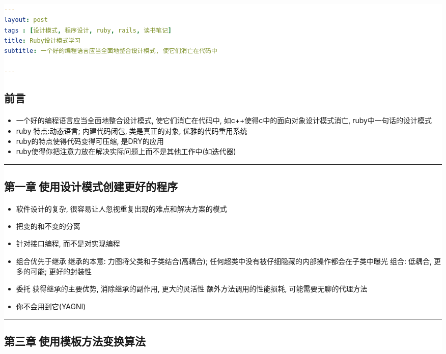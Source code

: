 ```yaml
---
layout: post
tags : [设计模式, 程序设计, ruby, rails, 读书笔记]
title: Ruby设计模式学习
subtitle: 一个好的编程语言应当全面地整合设计模式, 使它们消亡在代码中

---
```


## 前言

* 一个好的编程语言应当全面地整合设计模式, 使它们消亡在代码中, 如c++使得c中的面向对象设计模式消亡, ruby中一句话的设计模式
* ruby 特点:动态语言; 内建代码闭包, 类是真正的对象, 优雅的代码重用系统
* ruby的特点使得代码变得可压缩, 是DRY的应用
* ruby使得你把注意力放在解决实际问题上而不是其他工作中(如迭代器)

---

## 第一章 使用设计模式创建更好的程序

* 软件设计的复杂, 很容易让人忽视重复出现的难点和解决方案的模式
* 把变的和不变的分离
* 针对接口编程, 而不是对实现编程
* 组合优先于继承
  继承的本意: 力图将父类和子类结合(高耦合); 任何超类中没有被仔细隐藏的内部操作都会在子类中曝光
  组合: 低耦合, 更多的可能; 更好的封装性
* 委托
  获得继承的主要优势, 消除继承的副作用, 更大的灵活性
  额外方法调用的性能损耗, 可能需要无聊的代理方法

* 你不会用到它(YAGNI)

---

## 第三章 使用模板方法变换算法


